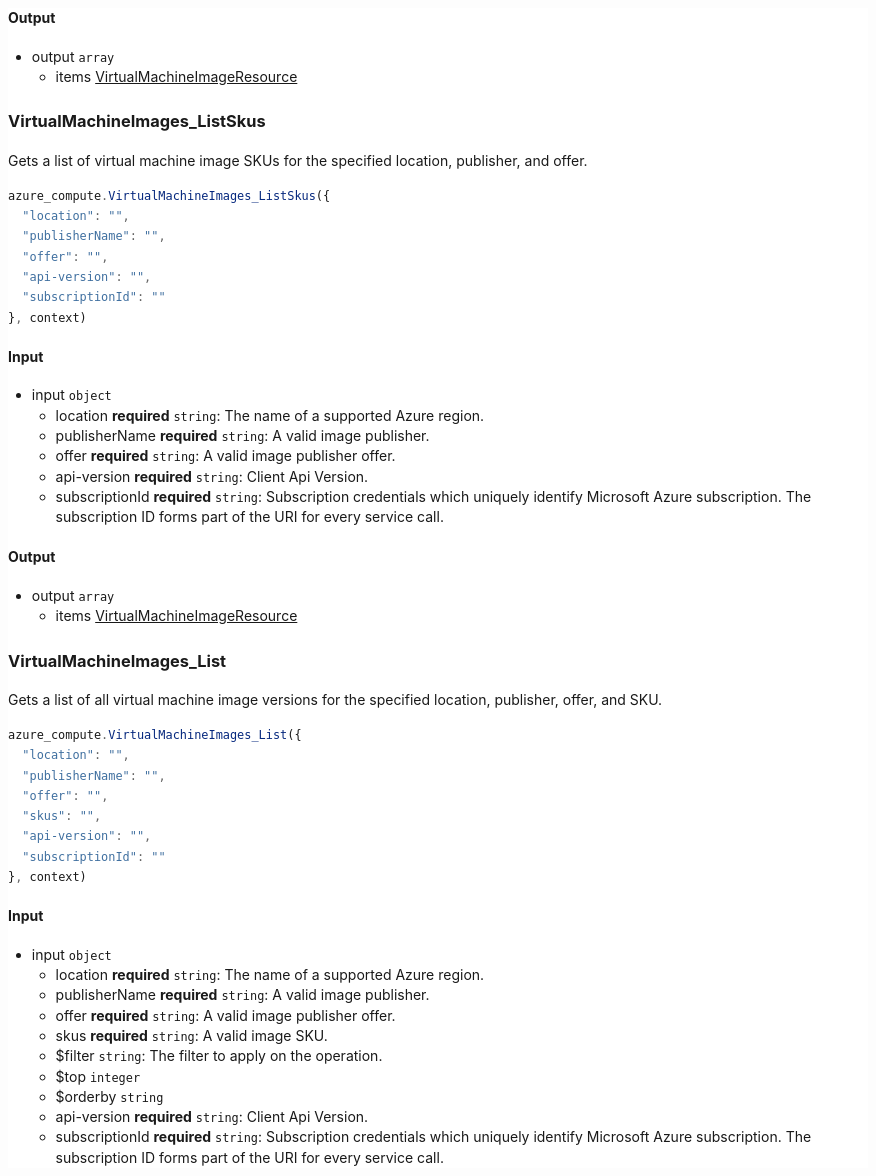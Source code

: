 #### Output
* output `array`
  * items [VirtualMachineImageResource](#virtualmachineimageresource)

### VirtualMachineImages_ListSkus
Gets a list of virtual machine image SKUs for the specified location, publisher, and offer.


```js
azure_compute.VirtualMachineImages_ListSkus({
  "location": "",
  "publisherName": "",
  "offer": "",
  "api-version": "",
  "subscriptionId": ""
}, context)
```

#### Input
* input `object`
  * location **required** `string`: The name of a supported Azure region.
  * publisherName **required** `string`: A valid image publisher.
  * offer **required** `string`: A valid image publisher offer.
  * api-version **required** `string`: Client Api Version.
  * subscriptionId **required** `string`: Subscription credentials which uniquely identify Microsoft Azure subscription. The subscription ID forms part of the URI for every service call.

#### Output
* output `array`
  * items [VirtualMachineImageResource](#virtualmachineimageresource)

### VirtualMachineImages_List
Gets a list of all virtual machine image versions for the specified location, publisher, offer, and SKU.


```js
azure_compute.VirtualMachineImages_List({
  "location": "",
  "publisherName": "",
  "offer": "",
  "skus": "",
  "api-version": "",
  "subscriptionId": ""
}, context)
```

#### Input
* input `object`
  * location **required** `string`: The name of a supported Azure region.
  * publisherName **required** `string`: A valid image publisher.
  * offer **required** `string`: A valid image publisher offer.
  * skus **required** `string`: A valid image SKU.
  * $filter `string`: The filter to apply on the operation.
  * $top `integer`
  * $orderby `string`
  * api-version **required** `string`: Client Api Version.
  * subscriptionId **required** `string`: Subscription credentials which uniquely identify Microsoft Azure subscription. The subscription ID forms part of the URI for every service call.

